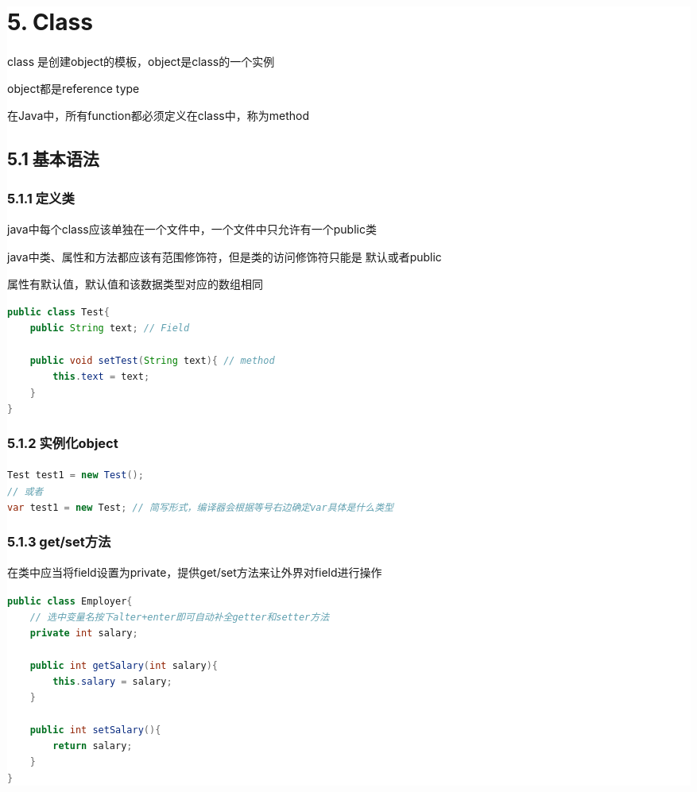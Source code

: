 # 5. Class

class 是创建object的模板，object是class的一个实例

object都是reference type

在Java中，所有function都必须定义在class中，称为method

## 5.1 基本语法

### 5.1.1 定义类

java中每个class应该单独在一个文件中，一个文件中只允许有一个public类

java中类、属性和方法都应该有范围修饰符，但是类的访问修饰符只能是 默认或者public

属性有默认值，默认值和该数据类型对应的数组相同

```java
public class Test{
    public String text; // Field
    
    public void setTest(String text){ // method
        this.text = text;
    }
}
```

### 5.1.2 实例化object

```java
Test test1 = new Test();
// 或者
var test1 = new Test; // 简写形式，编译器会根据等号右边确定var具体是什么类型
```

### 5.1.3 get/set方法

在类中应当将field设置为private，提供get/set方法来让外界对field进行操作

```java
public class Employer{
    // 选中变量名按下alter+enter即可自动补全getter和setter方法
    private int salary;
    
    public int getSalary(int salary){
        this.salary = salary;
    }
    
    public int setSalary(){
        return salary;
    }
}
```
